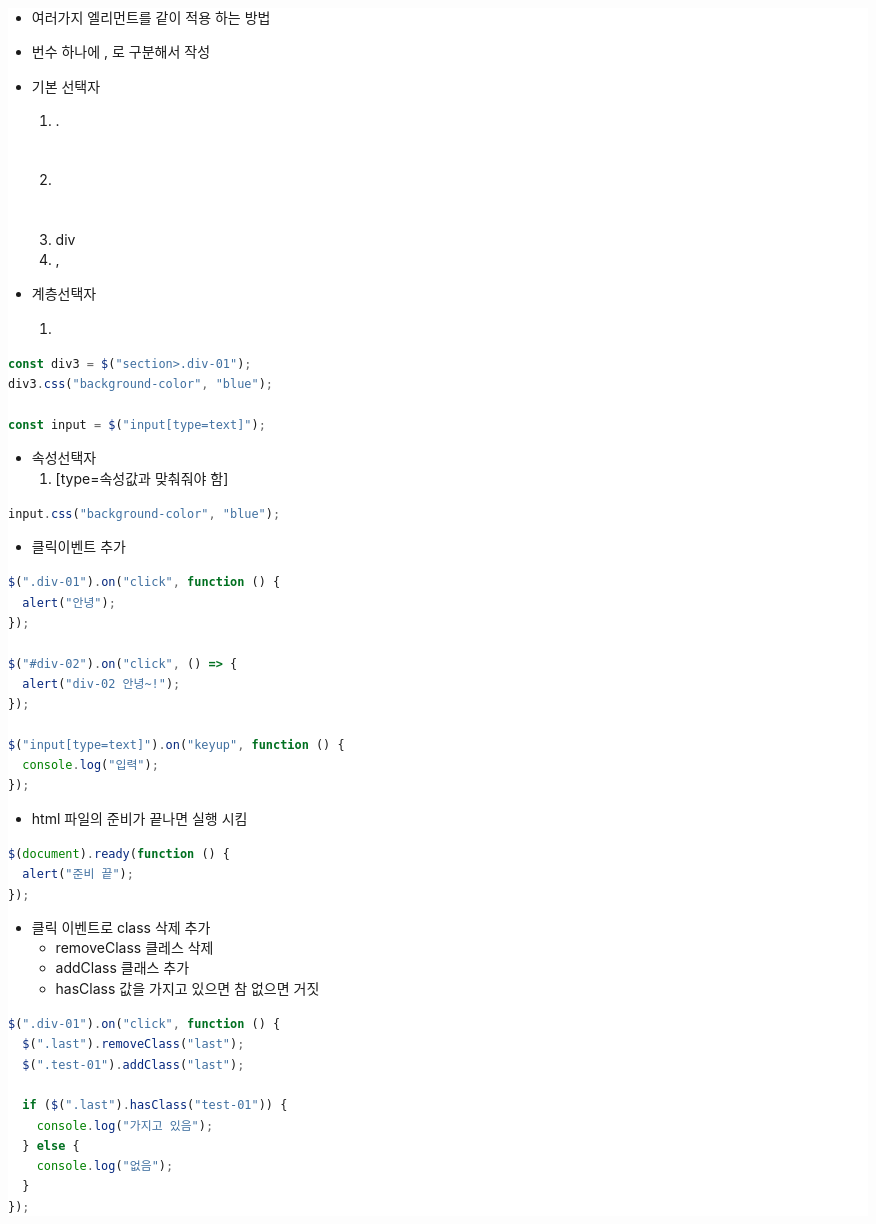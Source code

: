 - 여러가지 엘리먼트를 같이 적용 하는 방법
- 번수 하나에 , 로 구분해서 작성

- 기본 선택자

  1. .
  2. #
  3. div
  4. ,

- 계층선택자
  1. >

```js
const div3 = $("section>.div-01");
div3.css("background-color", "blue");

const input = $("input[type=text]");
```

- 속성선택자
  1. [type=속성값과 맞춰줘야 함]

```js
input.css("background-color", "blue");
```

- 클릭이벤트 추가

```js
$(".div-01").on("click", function () {
  alert("안녕");
});

$("#div-02").on("click", () => {
  alert("div-02 안녕~!");
});

$("input[type=text]").on("keyup", function () {
  console.log("입력");
});
```

- html 파일의 준비가 끝나면 실행 시킴

```js
$(document).ready(function () {
  alert("준비 끝");
});
```

- 클릭 이벤트로 class 삭제 추가
  - removeClass 클레스 삭제
  - addClass 클래스 추가
  - hasClass 값을 가지고 있으면 참 없으면 거짓

```js
$(".div-01").on("click", function () {
  $(".last").removeClass("last");
  $(".test-01").addClass("last");

  if ($(".last").hasClass("test-01")) {
    console.log("가지고 있음");
  } else {
    console.log("없음");
  }
});
```
